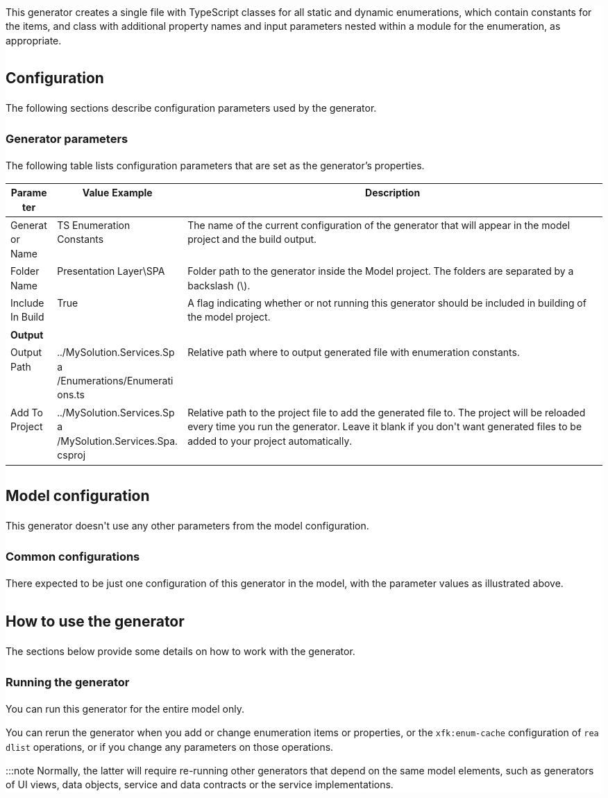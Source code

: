 This generator creates a single file with TypeScript classes for all static and dynamic enumerations, which contain constants for the items, and class with additional property names and input parameters nested within a module for the enumeration, as appropriate.

## Configuration

The following sections describe configuration parameters used by the generator.

### Generator parameters

The following table lists configuration parameters that are set as the generator’s properties.

|Parameter|Value Example|Description|
|-|-|-|
|Generator Name|TS Enumeration Constants|The name of the current configuration of the generator that will appear in the model project and the build output.|
|Folder Name|Presentation Layer\SPA|Folder path to the generator inside the Model project. The folders are separated by a backslash (\\).|
|Include In Build|True|A flag indicating whether or not running this generator should be included in building of the model project.|
|**Output**|
|Output Path|../MySolution.Services.Spa /Enumerations/Enumerations.ts|Relative path where to output generated file with enumeration constants.|
|Add To Project|../MySolution.Services.Spa /MySolution.Services.Spa.csproj|Relative path to the project file to add the generated file to. The project will be reloaded every time you run the generator. Leave it blank if you don't want generated files to be added to your project automatically.|

## Model configuration

This generator doesn't use any other parameters from the model configuration.

### Common configurations

There expected to be just one configuration of this generator in the model, with the parameter values as illustrated above.

## How to use the generator

The sections below provide some details on how to work with the generator.

### Running the generator

You can run this generator for the entire model only.

You can rerun the generator when you add or change enumeration items or properties, or the `xfk:enum-cache` configuration of `readlist` operations, or if you change any parameters on those operations.

:::note
Normally, the latter will require re-running other generators that depend on the same model elements, such as generators of UI views, data objects, service and data contracts or the service implementations.
